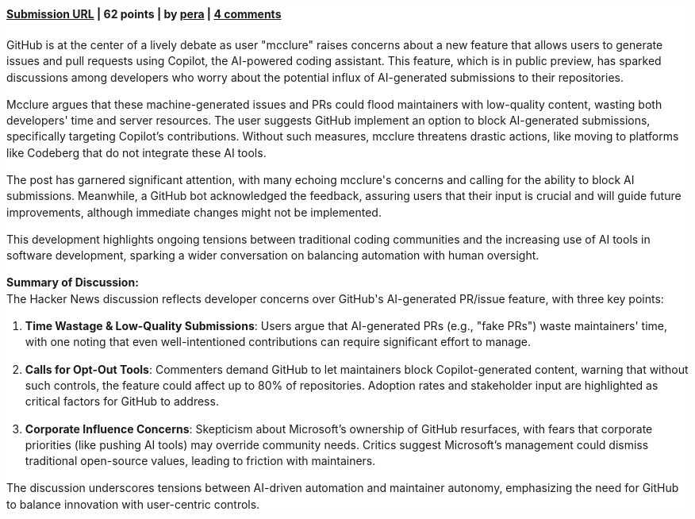 #### [Submission URL](https://github.com/orgs/community/discussions/159749) | 62 points | by [pera](https://news.ycombinator.com/user?id=pera) | [4 comments](https://news.ycombinator.com/item?id=44038433)

GitHub is at the center of a lively debate as user "mcclure" raises concerns about a new feature that allows users to generate issues and pull requests using Copilot, the AI-powered coding assistant. This feature, which is in public preview, has sparked discussions among developers who worry about the potential influx of AI-generated submissions to their repositories.

Mcclure argues that these machine-generated issues and PRs could flood maintainers with low-quality content, wasting both developers' time and server resources. The user suggests GitHub implement an option to block AI-generated submissions, specifically targeting Copilot’s contributions. Without such measures, mcclure threatens drastic actions, like moving to platforms like Codeberg that do not integrate these AI tools.

The post has garnered significant attention, with many echoing mcclure's concerns and calling for the ability to block AI submissions. Meanwhile, a GitHub bot acknowledged the feedback, assuring users that their input is crucial and will guide future improvements, although immediate changes might not be implemented.

This development highlights ongoing tensions between traditional coding communities and the increasing use of AI tools in software development, sparking a wider conversation on balancing automation with human oversight.

**Summary of Discussion:**  
The Hacker News discussion reflects developer concerns over GitHub's AI-generated PR/issue feature, with three key points:  

1. **Time Wastage & Low-Quality Submissions**: Users argue that AI-generated PRs (e.g., "fake PRs") waste maintainers' time, with one noting that even well-intentioned contributions can require significant effort to manage.  

2. **Calls for Opt-Out Tools**: Commenters demand GitHub to let maintainers block Copilot-generated content, warning that without such controls, the feature could affect up to 80% of repositories. Adoption rates and stakeholder input are highlighted as critical factors for GitHub to address.  

3. **Corporate Influence Concerns**: Skepticism about Microsoft’s ownership of GitHub resurfaces, with fears that corporate priorities (like pushing AI tools) may override community needs. Critics suggest Microsoft’s management could dismiss traditional open-source values, leading to friction with maintainers.  

The discussion underscores tensions between AI-driven automation and maintainer autonomy, emphasizing the need for GitHub to balance innovation with user-centric controls.


